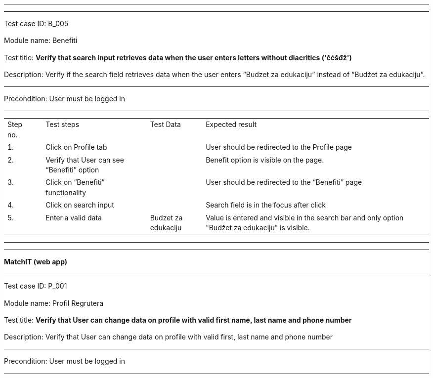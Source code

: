 
****



****

Test case ID: B\_005

Module name: Benefiti

Test title: **Verify that search input retrieves data when the user enters letters without diacritics ('čćšđž')**

Description: Verify if the search field retrieves data when the user enters “Budzet za edukaciju” instead of “Budžet za edukaciju”.

****

Precondition: User must be logged in

****

|                  |                                            |                     |                                                       |
| ---------------- | ------------------------------------------ | ------------------- | ----------------------------------------------------- |
| Step no.         | Test steps                                 | Test Data           | Expected result                                       |
| 1.               | Click on Profile tab                       |                     | User should be redirected to the Profile page         |
| 2.               | Verify that User can see “Benefiti” option |                     | Benefit option is visible on the page.                |
| 3.               | Click on “Benefiti” functionality          |                     | User should be redirected to the “Benefiti” page      |
| 4.               | Click on search input                      |                     | Search field is in the focus after click              |
| 5.               | Enter a valid data                         | Budzet za edukaciju | Value is entered and visible in the search bar and only option "Budžet za edukaciju" is visible. |

****


****

**MatchIT (web app)**

****

Test case ID: P\_001

Module name: Profil Regrutera

Test title: **Verify that User can change data on profile with valid first name, last name and phone number**

Description: Verify that User can change data on profile with valid first, last name and phone number

****

Precondition: User must be logged in

****
